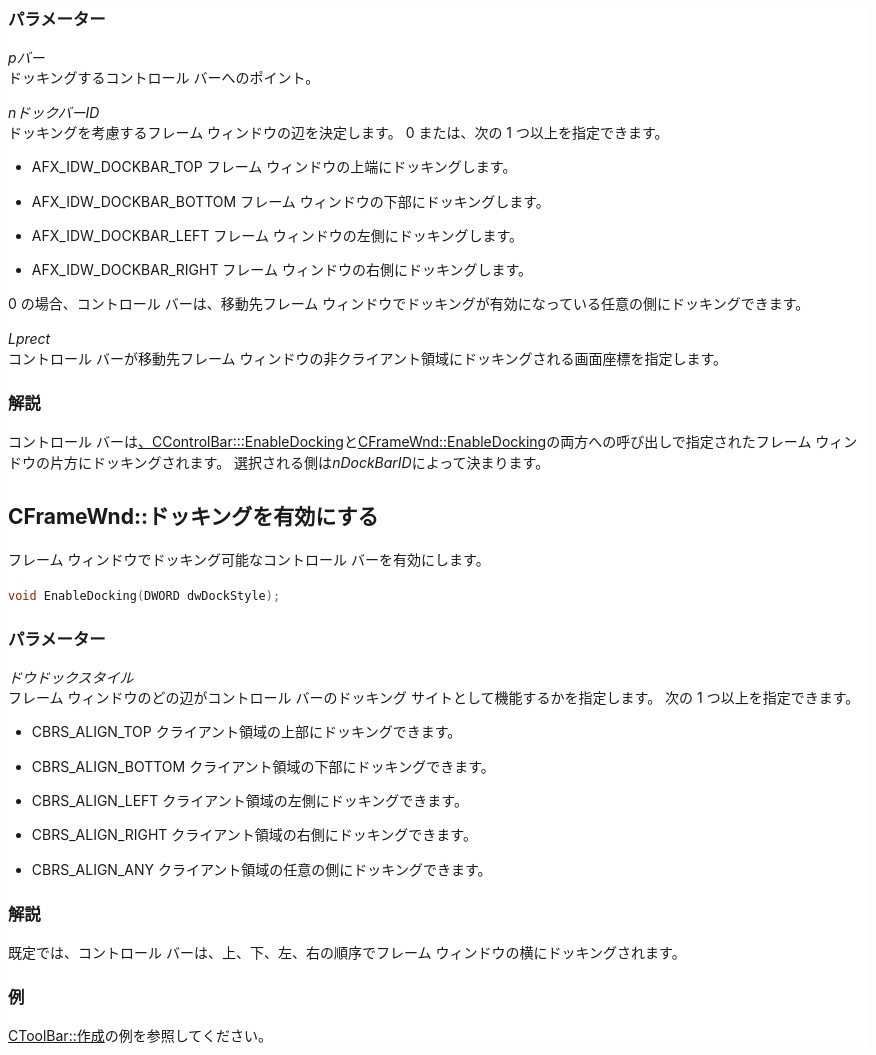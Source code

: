 ### <a name="parameters"></a>パラメーター

*pバー*<br/>
ドッキングするコントロール バーへのポイント。

*nドックバーID*<br/>
ドッキングを考慮するフレーム ウィンドウの辺を決定します。 0 または、次の 1 つ以上を指定できます。

- AFX_IDW_DOCKBAR_TOP フレーム ウィンドウの上端にドッキングします。

- AFX_IDW_DOCKBAR_BOTTOM フレーム ウィンドウの下部にドッキングします。

- AFX_IDW_DOCKBAR_LEFT フレーム ウィンドウの左側にドッキングします。

- AFX_IDW_DOCKBAR_RIGHT フレーム ウィンドウの右側にドッキングします。

0 の場合、コントロール バーは、移動先フレーム ウィンドウでドッキングが有効になっている任意の側にドッキングできます。

*Lprect*<br/>
コントロール バーが移動先フレーム ウィンドウの非クライアント領域にドッキングされる画面座標を指定します。

### <a name="remarks"></a>解説

コントロール バーは[、CControlBar:::EnableDocking](../../mfc/reference/ccontrolbar-class.md#enabledocking)と[CFrameWnd::EnableDocking](#enabledocking)の両方への呼び出しで指定されたフレーム ウィンドウの片方にドッキングされます。 選択される側は*nDockBarID*によって決まります。

## <a name="cframewndenabledocking"></a><a name="enabledocking"></a>CFrameWnd::ドッキングを有効にする

フレーム ウィンドウでドッキング可能なコントロール バーを有効にします。

```cpp
void EnableDocking(DWORD dwDockStyle);
```

### <a name="parameters"></a>パラメーター

*ドウドックスタイル*<br/>
フレーム ウィンドウのどの辺がコントロール バーのドッキング サイトとして機能するかを指定します。 次の 1 つ以上を指定できます。

- CBRS_ALIGN_TOP クライアント領域の上部にドッキングできます。

- CBRS_ALIGN_BOTTOM クライアント領域の下部にドッキングできます。

- CBRS_ALIGN_LEFT クライアント領域の左側にドッキングできます。

- CBRS_ALIGN_RIGHT クライアント領域の右側にドッキングできます。

- CBRS_ALIGN_ANY クライアント領域の任意の側にドッキングできます。

### <a name="remarks"></a>解説

既定では、コントロール バーは、上、下、左、右の順序でフレーム ウィンドウの横にドッキングされます。

### <a name="example"></a>例

  [CToolBar::作成](../../mfc/reference/ctoolbar-class.md#create)の例を参照してください。
